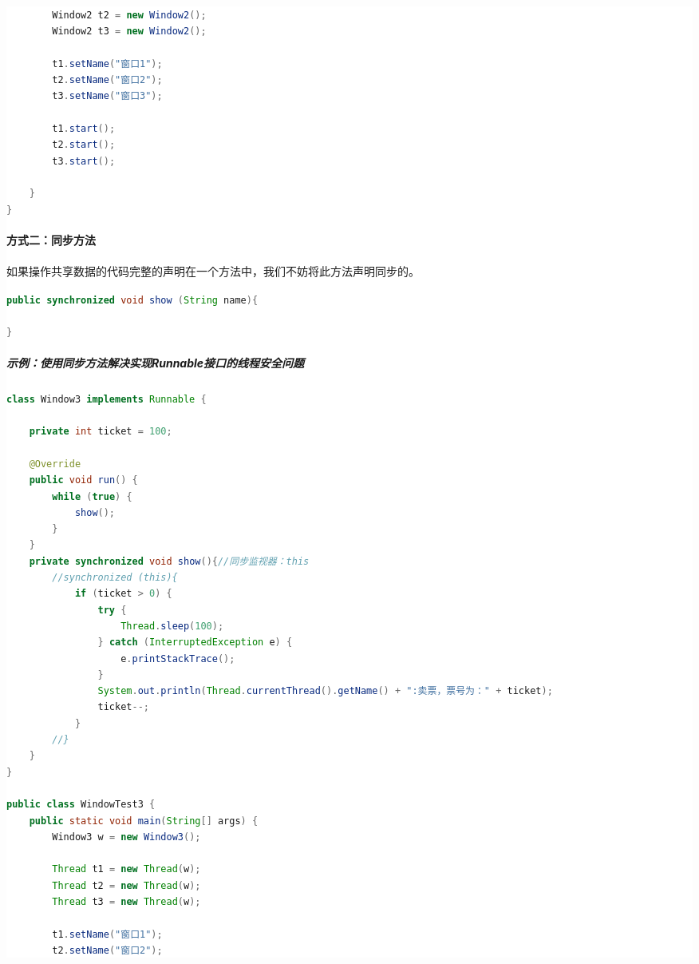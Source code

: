```java
        Window2 t2 = new Window2();
        Window2 t3 = new Window2();

        t1.setName("窗口1");
        t2.setName("窗口2");
        t3.setName("窗口3");

        t1.start();
        t2.start();
        t3.start();

    }
}

```



#### 方式二：同步方法

如果操作共享数据的代码完整的声明在一个方法中，我们不妨将此方法声明同步的。

```java
public synchronized void show (String name){

}
```

##### 示例：使用同步方法解决实现Runnable接口的线程安全问题

```java
class Window3 implements Runnable {

    private int ticket = 100;

    @Override
    public void run() {
        while (true) {
            show();
        }
    }
    private synchronized void show(){//同步监视器：this
        //synchronized (this){
            if (ticket > 0) {
                try {
                    Thread.sleep(100);
                } catch (InterruptedException e) {
                    e.printStackTrace();
                }
                System.out.println(Thread.currentThread().getName() + ":卖票，票号为：" + ticket);
                ticket--;
            }
        //}
    }
}

public class WindowTest3 {
    public static void main(String[] args) {
        Window3 w = new Window3();

        Thread t1 = new Thread(w);
        Thread t2 = new Thread(w);
        Thread t3 = new Thread(w);

        t1.setName("窗口1");
        t2.setName("窗口2");
```
